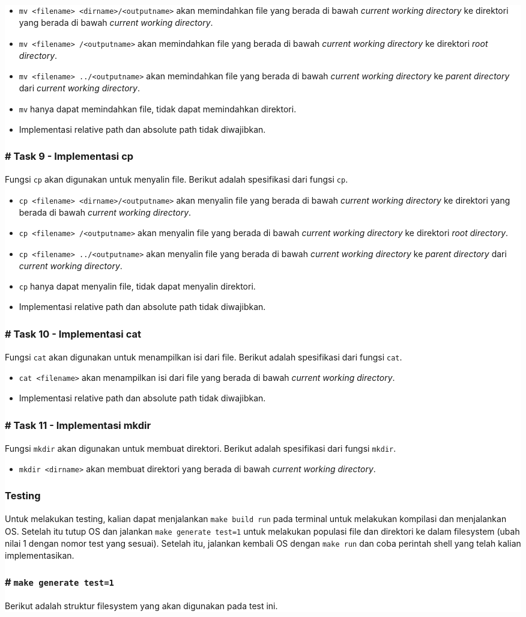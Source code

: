 - `mv <filename> <dirname>/<outputname>` akan memindahkan file yang berada di bawah _current working directory_ ke direktori yang berada di bawah _current working directory_.

- `mv <filename> /<outputname>` akan memindahkan file yang berada di bawah _current working directory_ ke direktori _root directory_.

- `mv <filename> ../<outputname>` akan memindahkan file yang berada di bawah _current working directory_ ke _parent directory_ dari _current working directory_.

- `mv` hanya dapat memindahkan file, tidak dapat memindahkan direktori.

- Implementasi relative path dan absolute path tidak diwajibkan.

### # Task 9 - Implementasi cp

Fungsi `cp` akan digunakan untuk menyalin file. Berikut adalah spesifikasi dari fungsi `cp`.

- `cp <filename> <dirname>/<outputname>` akan menyalin file yang berada di bawah _current working directory_ ke direktori yang berada di bawah _current working directory_.

- `cp <filename> /<outputname>` akan menyalin file yang berada di bawah _current working directory_ ke direktori _root directory_.

- `cp <filename> ../<outputname>` akan menyalin file yang berada di bawah _current working directory_ ke _parent directory_ dari _current working directory_.

- `cp` hanya dapat menyalin file, tidak dapat menyalin direktori.

- Implementasi relative path dan absolute path tidak diwajibkan.

### # Task 10 - Implementasi cat

Fungsi `cat` akan digunakan untuk menampilkan isi dari file. Berikut adalah spesifikasi dari fungsi `cat`.

- `cat <filename>` akan menampilkan isi dari file yang berada di bawah _current working directory_.

- Implementasi relative path dan absolute path tidak diwajibkan.

### # Task 11 - Implementasi mkdir

Fungsi `mkdir` akan digunakan untuk membuat direktori. Berikut adalah spesifikasi dari fungsi `mkdir`.

- `mkdir <dirname>` akan membuat direktori yang berada di bawah _current working directory_.

###  Testing

Untuk melakukan testing, kalian dapat menjalankan `make build run` pada terminal untuk melakukan kompilasi dan menjalankan OS. Setelah itu tutup OS dan jalankan `make generate test=1` untuk melakukan populasi file dan direktori ke dalam filesystem (ubah nilai 1 dengan nomor test yang sesuai). Setelah itu, jalankan kembali OS dengan `make run` dan coba perintah shell yang telah kalian implementasikan.

### # `make generate test=1`

Berikut adalah struktur filesystem yang akan digunakan pada test ini.
